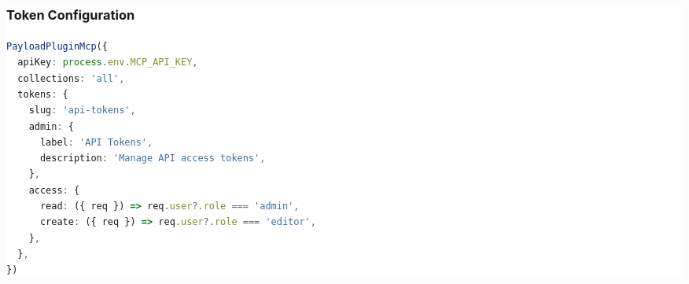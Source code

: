 ### Token Configuration

```typescript
PayloadPluginMcp({
  apiKey: process.env.MCP_API_KEY,
  collections: 'all',
  tokens: {
    slug: 'api-tokens',
    admin: {
      label: 'API Tokens',
      description: 'Manage API access tokens',
    },
    access: {
      read: ({ req }) => req.user?.role === 'admin',
      create: ({ req }) => req.user?.role === 'editor',
    },
  },
})
```
